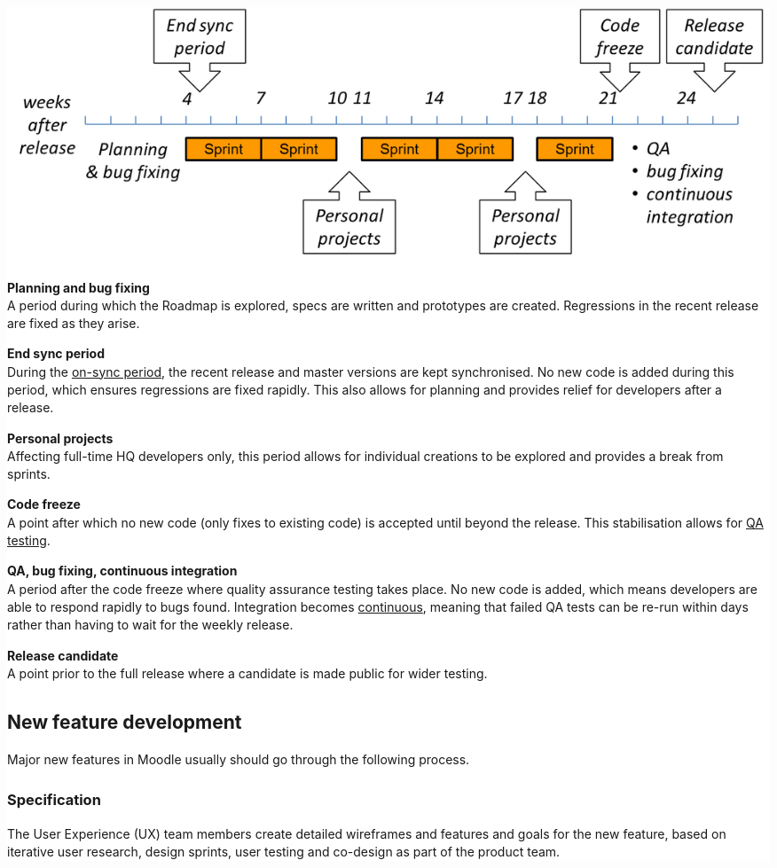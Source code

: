 ![The Development sprint calendar](./process/_files/sprintcalendar.png)

**Planning and bug fixing** <br/>
A period during which the Roadmap is explored, specs are written and prototypes are created. Regressions in the recent release are fixed as they arise.

**End sync period** <br/>
During the [on-sync period](/general/development/process/integration-review#on-sync-period), the recent release and master versions are kept synchronised. No new code is added during this period, which ensures regressions are fixed rapidly. This also allows for planning and provides relief for developers after a release.

**Personal projects** <br/>
Affecting full-time HQ developers only, this period allows for individual creations to be explored and provides a break from sprints.

**Code freeze** <br/>
A point after which no new code (only fixes to existing code) is accepted until beyond the release. This stabilisation allows for [QA testing](/general/development/process/testing/qa).

**QA, bug fixing, continuous integration** <br/>
A period after the code freeze where quality assurance testing takes place. No new code is added, which means developers are able to respond rapidly to bugs found. Integration becomes [continuous](/general/development/process/integration-review#during-continuous-integrationfreezeqa-period), meaning that failed QA tests can be re-run within days rather than having to wait for the weekly release.

**Release candidate** <br/>
A point prior to the full release where a candidate is made public for wider testing.

## New feature development

Major new features in Moodle usually should go through the following process.

### Specification

The User Experience (UX) team members create detailed wireframes and features and goals for the new feature, based on iterative user research, design sprints, user testing and co-design as part of the product team.
